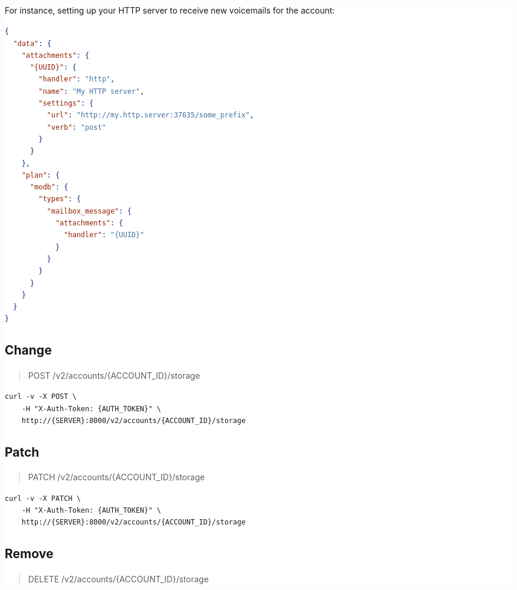 For instance, setting up your HTTP server to receive new voicemails for the account:

```json
{
  "data": {
    "attachments": {
      "{UUID}": {
        "handler": "http",
        "name": "My HTTP server",
        "settings": {
          "url": "http://my.http.server:37635/some_prefix",
          "verb": "post"
        }
      }
    },
    "plan": {
      "modb": {
        "types": {
          "mailbox_message": {
            "attachments": {
              "handler": "{UUID}"
            }
          }
        }
      }
    }
  }
}
```

## Change

> POST /v2/accounts/{ACCOUNT_ID}/storage

```shell
curl -v -X POST \
    -H "X-Auth-Token: {AUTH_TOKEN}" \
    http://{SERVER}:8000/v2/accounts/{ACCOUNT_ID}/storage
```

## Patch

> PATCH /v2/accounts/{ACCOUNT_ID}/storage

```shell
curl -v -X PATCH \
    -H "X-Auth-Token: {AUTH_TOKEN}" \
    http://{SERVER}:8000/v2/accounts/{ACCOUNT_ID}/storage
```

## Remove

> DELETE /v2/accounts/{ACCOUNT_ID}/storage
